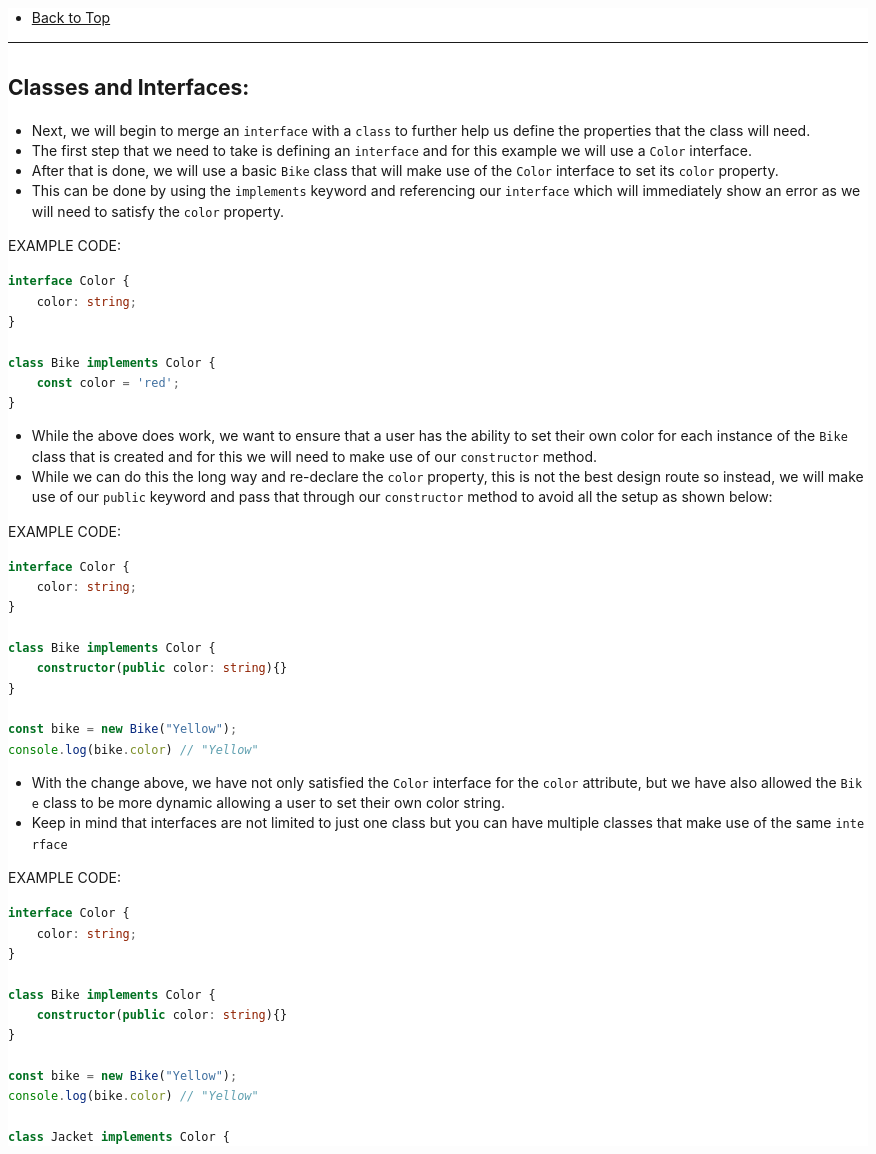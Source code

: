 - [Back to Top](#table-of-contents)

---

## Classes and Interfaces:

  -  Next, we will begin to merge an `interface` with a `class` to further help us define the properties that the class will need.
  - The first step that we need to take is defining an `interface` and for this example we will use a `Color` interface.
  - After that is done, we will use a basic `Bike` class that will make use of the `Color` interface to set its `color` property.
  - This can be done by using the `implements` keyword and referencing our `interface` which will immediately show an error as we will need to satisfy the `color` property.

EXAMPLE CODE:
```typescript
interface Color {
	color: string;
}

class Bike implements Color {
	const color = 'red';
}
```

  - While the above does work, we want to ensure that a user has the ability to set their own color for each instance of the `Bike` class that is created and for this we will need to make use of our `constructor` method.
  - While we can do this the long way and re-declare the `color` property, this is not the best design route so instead, we will make use of our `public` keyword and pass that through our `constructor` method to avoid all the setup as shown below:

EXAMPLE CODE:
```typescript
interface Color {
	color: string;
}

class Bike implements Color {
	constructor(public color: string){}
}

const bike = new Bike("Yellow");
console.log(bike.color) // "Yellow"
```

  - With the change above, we have not only satisfied the `Color` interface for the `color` attribute, but we have also allowed the `Bike` class to be more dynamic allowing a user to set their own color string.
  - Keep in mind that interfaces are not limited to just one class but you can have multiple classes that make use of the same `interface`

EXAMPLE CODE:
```typescript
interface Color {
	color: string;
}

class Bike implements Color {
	constructor(public color: string){}
}

const bike = new Bike("Yellow");
console.log(bike.color) // "Yellow"

class Jacket implements Color {
```